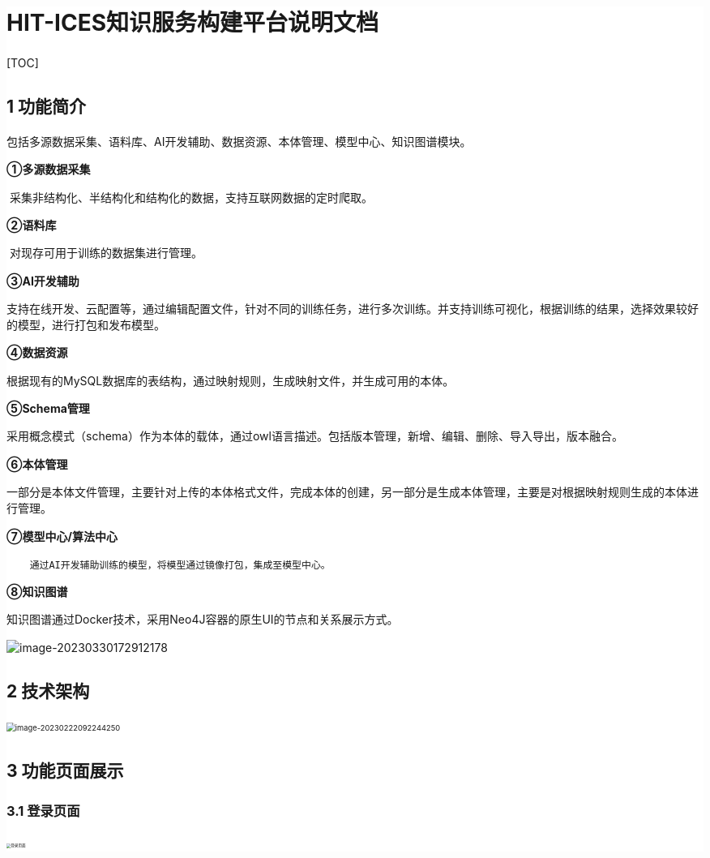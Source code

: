 # **HIT-ICES知识服务构建平台说明文档**

[TOC]



## 1 功能简介

包括多源数据采集、语料库、AI开发辅助、数据资源、本体管理、模型中心、知识图谱模块。

**①多源数据采集**

​        采集非结构化、半结构化和结构化的数据，支持互联网数据的定时爬取。

**②语料库**

​        对现存可用于训练的数据集进行管理。

**③AI开发辅助**

​		支持在线开发、云配置等，通过编辑配置文件，针对不同的训练任务，进行多次训练。并支持训练可视化，根据训练的结果，选择效果较好的模型，进行打包和发布模型。

**④数据资源**

​		根据现有的MySQL数据库的表结构，通过映射规则，生成映射文件，并生成可用的本体。

**⑤Schema管理**

​		采用概念模式（schema）作为本体的载体，通过owl语言描述。包括版本管理，新增、编辑、删除、导入导出，版本融合。

**⑥本体管理**

​		 一部分是本体文件管理，主要针对上传的本体格式文件，完成本体的创建，另一部分是生成本体管理，主要是对根据映射规则生成的本体进行管理。

**⑦模型中心/算法中心**

 		通过AI开发辅助训练的模型，将模型通过镜像打包，集成至模型中心。

**⑧知识图谱**

​		知识图谱通过Docker技术，采用Neo4J容器的原生UI的节点和关系展示方式。

![image-20230330172912178](https://raw.githubusercontent.com/kaikaihit/kaiPic/main/x1Nano/image-20230330172912178.png)

## 2 技术架构

<img src="https://raw.githubusercontent.com/kaikaihit/kaiPic/main/202303151533634.png" alt="image-20230222092244250" style="zoom:67%;" />



## 3 功能页面展示

### **3.1 登录页面**

<img src="https://raw.githubusercontent.com/kaikaihit/kaiPic/main/image-20230315112215618.png" alt="登录页面" style="zoom: 33%;" />


